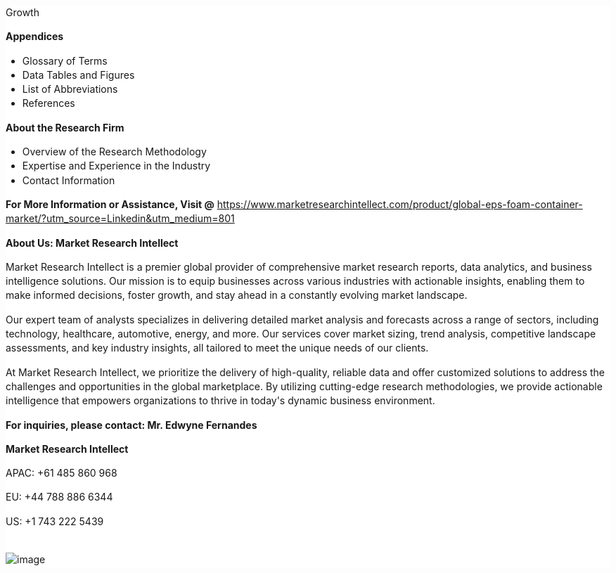 Growth</li></ul><p><strong>Appendices</strong></p><ul><li>Glossary of Terms</li><li>Data Tables and Figures</li><li>List of Abbreviations</li><li>References</li></ul><p><strong>About the Research Firm</strong></p><ul><li>Overview of the Research Methodology</li><li>Expertise and Experience in the Industry</li><li>Contact Information</li></ul></div><div class="article-main__content" data-test-id="publishing-text-block"><p><span class="font-[700]"><strong>For More Information or Assistance, Visit @</strong>&nbsp;<a href="https://www.marketresearchintellect.com/product/global-eps-foam-container-market/?utm_source=Linkedin&utm_medium=801">https://www.marketresearchintellect.com/product/global-eps-foam-container-market/?utm_source=Linkedin&utm_medium=801</a></span></p><p><strong>About Us: Market Research Intellect</strong></p><p>Market Research Intellect is a premier global provider of comprehensive market research reports, data analytics, and business intelligence solutions. Our mission is to equip businesses across various industries with actionable insights, enabling them to make informed decisions, foster growth, and stay ahead in a constantly evolving market landscape.</p><p>Our expert team of analysts specializes in delivering detailed market analysis and forecasts across a range of sectors, including technology, healthcare, automotive, energy, and more. Our services cover market sizing, trend analysis, competitive landscape assessments, and key industry insights, all tailored to meet the unique needs of our clients.</p><p>At Market Research Intellect, we prioritize the delivery of high-quality, reliable data and offer customized solutions to address the challenges and opportunities in the global marketplace. By utilizing cutting-edge research methodologies, we provide actionable intelligence that empowers organizations to thrive in today's dynamic business environment.</p><p><strong>For inquiries, please contact: Mr. Edwyne Fernandes</strong></p><p><strong>Market Research Intellect</strong></p><p>APAC: +61 485 860 968</p><p>EU: +44 788 886 6344</p><p>US: +1 743 222 5439</p></div><div class="article-main__content" data-test-id="publishing-text-block">&nbsp;</div>
![image](https://github.com/user-attachments/assets/c1231bda-4adc-4600-a3c5-553f30d6fce5)
